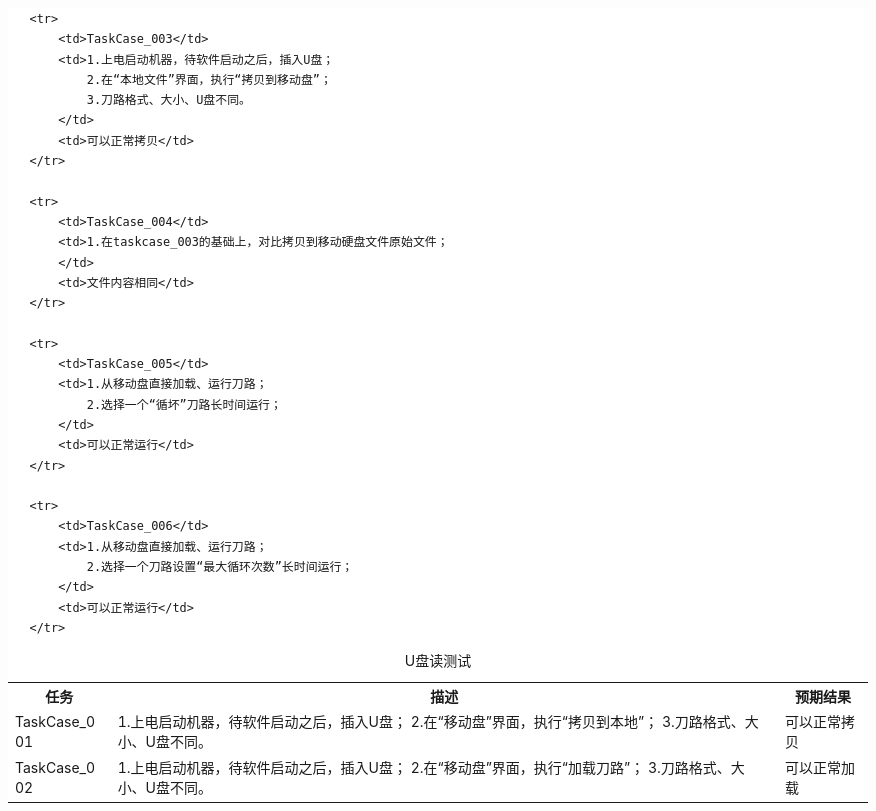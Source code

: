    <table>
       <!-- title-->
       <caption>U盘读测试</caption>
       <!--header -->
       <tr>
           <th>任务</th>
           <th>描述</th>
           <th>预期结果</th>
       </tr>
    <!--taskcase_001 -->
       <tr>
           <td>TaskCase_001</td>
           <td>1.上电启动机器，待软件启动之后，插入U盘；
          		2.在“移动盘”界面，执行“拷贝到本地”；
           	3.刀路格式、大小、U盘不同。</td>
           <td>可以正常拷贝</td>
       </tr>
    <!-- taskcase_002 -->
       <tr>
           <td>TaskCase_002</td>
           <td>1.上电启动机器，待软件启动之后，插入U盘；
               2.在“移动盘”界面，执行“加载刀路”；
               3.刀路格式、大小、U盘不同。
           </td>
           <td>可以正常加载</td>
       </tr>
   
       <tr>
           <td>TaskCase_003</td>
           <td>1.上电启动机器，待软件启动之后，插入U盘；
               2.在“本地文件”界面，执行“拷贝到移动盘”；
               3.刀路格式、大小、U盘不同。
           </td>
           <td>可以正常拷贝</td>
       </tr>
   
       <tr>
           <td>TaskCase_004</td>
           <td>1.在taskcase_003的基础上，对比拷贝到移动硬盘文件原始文件；
           </td>
           <td>文件内容相同</td>
       </tr>
   
       <tr>
           <td>TaskCase_005</td>
           <td>1.从移动盘直接加载、运行刀路；
               2.选择一个“循坏”刀路长时间运行；
           </td>
           <td>可以正常运行</td>
       </tr>
   
       <tr>
           <td>TaskCase_006</td>
           <td>1.从移动盘直接加载、运行刀路；
               2.选择一个刀路设置“最大循环次数”长时间运行；
           </td>
           <td>可以正常运行</td>
       </tr>
   </table>
